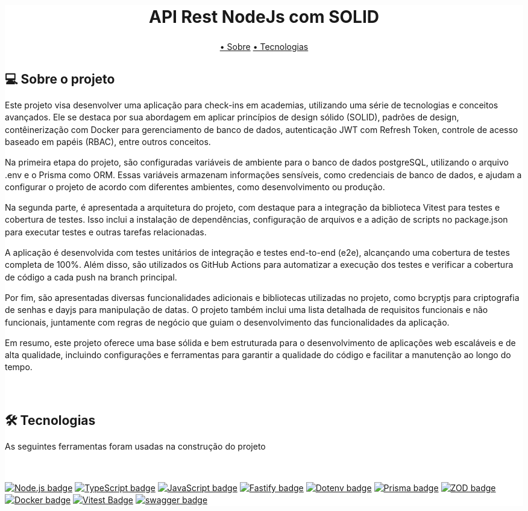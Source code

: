<h1 align="center"> 
	API Rest NodeJs com SOLID
</h1>
<p align="center">
 <a href="#-sobre-o-projeto"> • Sobre</a> 
 <a href="#-tecnologias"> • Tecnologias</a> 
</p>

## 💻 Sobre o projeto

Este projeto visa desenvolver uma aplicação para check-ins em academias, utilizando uma série de tecnologias e conceitos avançados. Ele se destaca por sua abordagem em aplicar princípios de design sólido (SOLID), padrões de design, contêinerização com Docker para gerenciamento de banco de dados, autenticação JWT com Refresh Token, controle de acesso baseado em papéis (RBAC), entre outros conceitos.

Na primeira etapa do projeto, são configuradas variáveis de ambiente para o banco de dados postgreSQL, utilizando o arquivo .env e o Prisma como ORM. Essas variáveis armazenam informações sensíveis, como credenciais de banco de dados, e ajudam a configurar o projeto de acordo com diferentes ambientes, como desenvolvimento ou produção.

Na segunda parte, é apresentada a arquitetura do projeto, com destaque para a integração da biblioteca Vitest para testes e cobertura de testes. Isso inclui a instalação de dependências, configuração de arquivos e a adição de scripts no package.json para executar testes e outras tarefas relacionadas.

A aplicação é desenvolvida com testes unitários de integração e testes end-to-end (e2e), alcançando uma cobertura de testes completa de 100%. Além disso, são utilizados os GitHub Actions para automatizar a execução dos testes e verificar a cobertura de código a cada push na branch principal.

Por fim, são apresentadas diversas funcionalidades adicionais e bibliotecas utilizadas no projeto, como bcryptjs para criptografia de senhas e dayjs para manipulação de datas. O projeto também inclui uma lista detalhada de requisitos funcionais e não funcionais, juntamente com regras de negócio que guiam o desenvolvimento das funcionalidades da aplicação.

Em resumo, este projeto oferece uma base sólida e bem estruturada para o desenvolvimento de aplicações web escaláveis e de alta qualidade, incluindo configurações e ferramentas para garantir a qualidade do código e facilitar a manutenção ao longo do tempo.

&nbsp;

<a id="-tecnologias"></a>

## 🛠 Tecnologias

As seguintes ferramentas foram usadas na construção do projeto

&nbsp;

<p align="center">
  
  <a href= "https://nodejs.org/en/" target="_blank" rel="noopener noreferrer"><img alt="Node.js badge" src="https://raw.githubusercontent.com/LivioAlvarenga/LivioAlvarenga/2467074c4c912dd04b12bcee1076cb5ca7ba9eaf/files/nodejs-badge.svg"></a>
  <a href= "https://www.typescriptlang.org/" target="_blank" rel="noopener noreferrer"><img alt="TypeScript badge" src="https://raw.githubusercontent.com/LivioAlvarenga/LivioAlvarenga/2467074c4c912dd04b12bcee1076cb5ca7ba9eaf/files/typescript-badge.svg"></a>
  <a href= "https://www.javascript.com/" target="_blank" rel="noopener noreferrer"><img alt="JavaScript badge" src="https://raw.githubusercontent.com/LivioAlvarenga/LivioAlvarenga/2467074c4c912dd04b12bcee1076cb5ca7ba9eaf/files/javascript-badge.svg"></a>
  <a href= "https://www.fastify.io/" target="_blank" rel="noopener noreferrer"><img alt="Fastify badge" src="https://raw.githubusercontent.com/LivioAlvarenga/LivioAlvarenga/2467074c4c912dd04b12bcee1076cb5ca7ba9eaf/files/fastify-badge.svg"></a>
  <a href= "https://www.dotenv.org/" target="_blank" rel="noopener noreferrer"><img alt="Dotenv badge" src="https://raw.githubusercontent.com/LivioAlvarenga/LivioAlvarenga/4eed338fdcd547570ed365f2b344e43c8202e88f/files/dotenv-badge.svg"></a>
  <a href= "https://www.prisma.io/"><img alt="Prisma badge" src="https://raw.githubusercontent.com/LivioAlvarenga/LivioAlvarenga/ef5ebd0021ccb0a8d244f5636b2b238ab0af09e7/files/prisma-badge.svg"></a>
  <a href= "https://zod.dev/" target="_blank" rel="noopener noreferrer"><img alt="ZOD badge" src="https://raw.githubusercontent.com/LivioAlvarenga/LivioAlvarenga/7caba2f743ee9b61f0225a22da57466ecb67097c/files/zod-badge.svg"></a>
  <a href= "https://www.docker.com/"><img alt="Docker badge" src="https://raw.githubusercontent.com/LivioAlvarenga/LivioAlvarenga/d7f6873e652db237a89583607eb70757ebaaa6d1/files/docker-badge.svg"></a>
  <a href= "https://vitest.dev/"><img alt="Vitest Badge" src="https://raw.githubusercontent.com/LivioAlvarenga/LivioAlvarenga/28993b470420f2c44db532b4e6e662e60a186954/files/vitest-badge.svg"></a>
  <a href= "https://swagger.io/"><img alt="swagger badge" src="https://raw.githubusercontent.com/LivioAlvarenga/LivioAlvarenga/e8e5c3d2752ae17cbffa11142d8513fe1f405873/files/swagger-badge.svg"></a>
